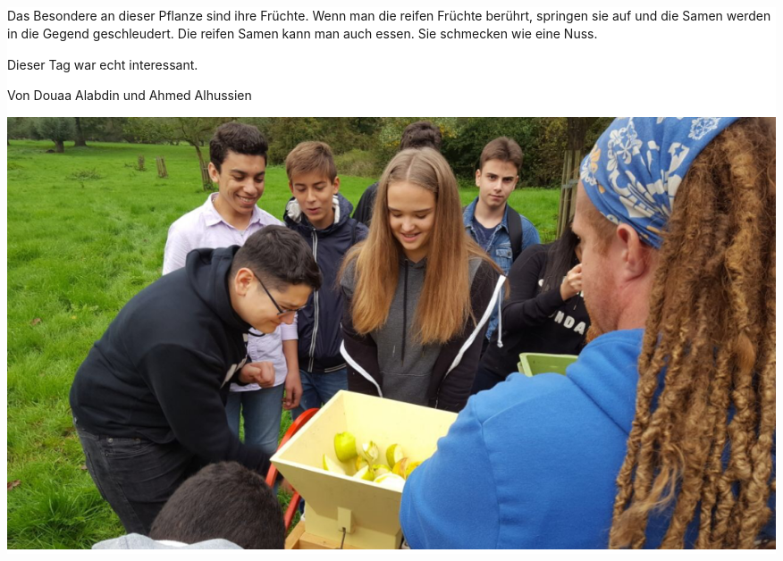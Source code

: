 Das Besondere an dieser Pflanze sind ihre Früchte. Wenn man die reifen Früchte berührt, springen sie auf und die Samen werden in die Gegend geschleudert. Die reifen Samen kann man auch essen. Sie schmecken wie eine Nuss.

Dieser Tag war echt interessant.

Von Douaa Alabdin und Ahmed Alhussien

![image (30).png](.attachments.1341776/image%20%2830%29.png)
